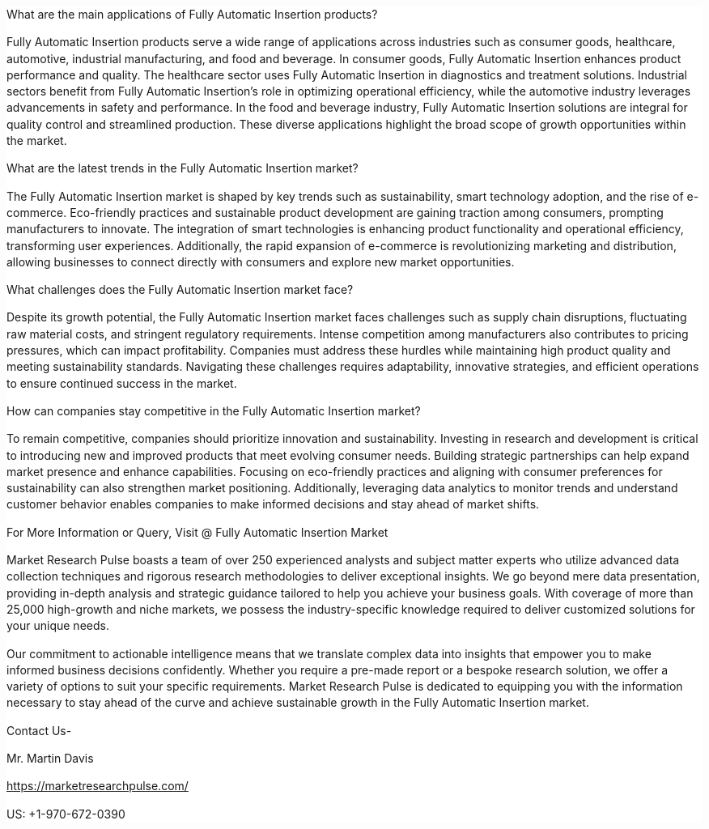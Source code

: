 What are the main applications of Fully Automatic Insertion products?

Fully Automatic Insertion products serve a wide range of applications across industries such as consumer goods, healthcare, automotive, industrial manufacturing, and food and beverage. In consumer goods, Fully Automatic Insertion enhances product performance and quality. The healthcare sector uses Fully Automatic Insertion in diagnostics and treatment solutions. Industrial sectors benefit from Fully Automatic Insertion’s role in optimizing operational efficiency, while the automotive industry leverages advancements in safety and performance. In the food and beverage industry, Fully Automatic Insertion solutions are integral for quality control and streamlined production. These diverse applications highlight the broad scope of growth opportunities within the market.

What are the latest trends in the Fully Automatic Insertion market?

The Fully Automatic Insertion market is shaped by key trends such as sustainability, smart technology adoption, and the rise of e-commerce. Eco-friendly practices and sustainable product development are gaining traction among consumers, prompting manufacturers to innovate. The integration of smart technologies is enhancing product functionality and operational efficiency, transforming user experiences. Additionally, the rapid expansion of e-commerce is revolutionizing marketing and distribution, allowing businesses to connect directly with consumers and explore new market opportunities.

What challenges does the Fully Automatic Insertion market face?

Despite its growth potential, the Fully Automatic Insertion market faces challenges such as supply chain disruptions, fluctuating raw material costs, and stringent regulatory requirements. Intense competition among manufacturers also contributes to pricing pressures, which can impact profitability. Companies must address these hurdles while maintaining high product quality and meeting sustainability standards. Navigating these challenges requires adaptability, innovative strategies, and efficient operations to ensure continued success in the market.

How can companies stay competitive in the Fully Automatic Insertion market?

To remain competitive, companies should prioritize innovation and sustainability. Investing in research and development is critical to introducing new and improved products that meet evolving consumer needs. Building strategic partnerships can help expand market presence and enhance capabilities. Focusing on eco-friendly practices and aligning with consumer preferences for sustainability can also strengthen market positioning. Additionally, leveraging data analytics to monitor trends and understand customer behavior enables companies to make informed decisions and stay ahead of market shifts.

For More Information or Query, Visit @ Fully Automatic Insertion Market

Market Research Pulse boasts a team of over 250 experienced analysts and subject matter experts who utilize advanced data collection techniques and rigorous research methodologies to deliver exceptional insights. We go beyond mere data presentation, providing in-depth analysis and strategic guidance tailored to help you achieve your business goals. With coverage of more than 25,000 high-growth and niche markets, we possess the industry-specific knowledge required to deliver customized solutions for your unique needs.

Our commitment to actionable intelligence means that we translate complex data into insights that empower you to make informed business decisions confidently. Whether you require a pre-made report or a bespoke research solution, we offer a variety of options to suit your specific requirements. Market Research Pulse is dedicated to equipping you with the information necessary to stay ahead of the curve and achieve sustainable growth in the Fully Automatic Insertion market.

Contact Us-

Mr. Martin Davis

https://marketresearchpulse.com/

US: +1-970-672-0390
